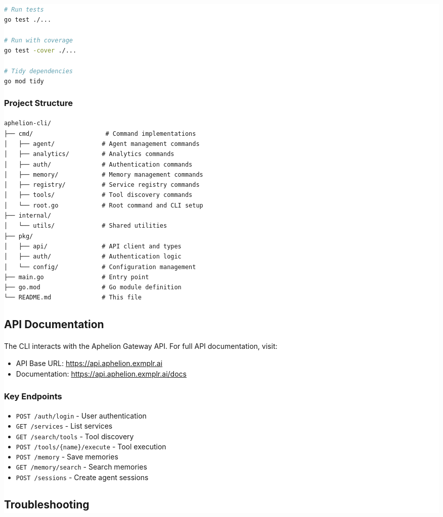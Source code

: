 ```bash
# Run tests
go test ./...

# Run with coverage
go test -cover ./...

# Tidy dependencies
go mod tidy
```

### Project Structure

```
aphelion-cli/
├── cmd/                    # Command implementations
│   ├── agent/             # Agent management commands
│   ├── analytics/         # Analytics commands
│   ├── auth/              # Authentication commands
│   ├── memory/            # Memory management commands
│   ├── registry/          # Service registry commands
│   ├── tools/             # Tool discovery commands
│   └── root.go            # Root command and CLI setup
├── internal/
│   └── utils/             # Shared utilities
├── pkg/
│   ├── api/               # API client and types
│   ├── auth/              # Authentication logic
│   └── config/            # Configuration management
├── main.go                # Entry point
├── go.mod                 # Go module definition
└── README.md              # This file
```

## API Documentation

The CLI interacts with the Aphelion Gateway API. For full API documentation, visit:
- API Base URL: https://api.aphelion.exmplr.ai
- Documentation: https://api.aphelion.exmplr.ai/docs

### Key Endpoints

- `POST /auth/login` - User authentication
- `GET /services` - List services
- `GET /search/tools` - Tool discovery
- `POST /tools/{name}/execute` - Tool execution
- `POST /memory` - Save memories
- `GET /memory/search` - Search memories
- `POST /sessions` - Create agent sessions

## Troubleshooting
